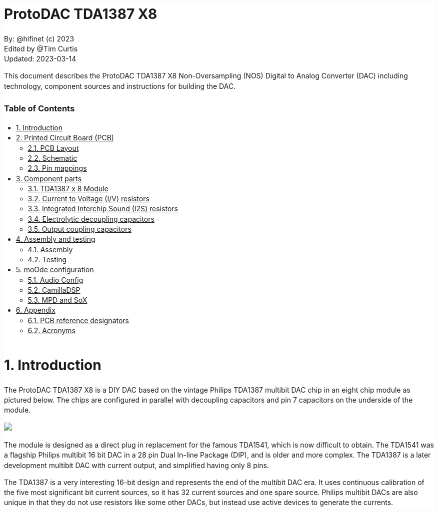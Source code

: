 

ProtoDAC TDA1387 X8 
===============================================
By: @hifinet (c) 2023  
Edited by @Tim Curtis  
Updated: 2023-03-14

This document describes the ProtoDAC TDA1387 X8 Non-Oversampling (NOS) Digital to Analog Converter (DAC) including technology, component sources and instructions for building the DAC.

### Table of Contents 

- [1. Introduction](#1-introduction)
- [2. Printed Circuit Board (PCB)](#2-printed-circuit-board-pcb)
  - [2.1. PCB Layout](#21-pcb-layout)
  - [2.2. Schematic](#22-schematic)
  - [2.3. Pin mappings](#23-pin-mappings)
- [3. Component parts](#3-component-parts)
  - [3.1. TDA1387 x 8 Module](#31-tda1387-x-8-module)
  - [3.2. Current to Voltage (I/V) resistors](#32-current-to-voltage-iv-resistors)
  - [3.3. Integrated Interchip Sound (I2S) resistors](#33-integrated-interchip-sound-i2s-resistors)
  - [3.4. Electrolytic decoupling capacitors](#34-electrolytic-decoupling-capacitors)
  - [3.5. Output coupling capacitors](#35-output-coupling-capacitors)
- [4. Assembly and testing](#4-assembly-and-testing)
  - [4.1. Assembly](#41-assembly)
  - [4.2. Testing](#42-testing)
- [5. moOde configuration](#5-moode-configuration)
  - [5.1. Audio Config](#51-audio-config)
  - [5.2. CamillaDSP](#52-camilladsp)
  - [5.3. MPD and SoX](#53-mpd-and-sox)
- [6. Appendix](#6-appendix)
  - [6.1. PCB reference designators](#61-pcb-reference-designators)
  - [6.2. Acronyms](#62-acronyms)

# 1. Introduction

The ProtoDAC TDA1387 X8 is a DIY DAC based on the vintage Philips TDA1387 multibit DAC chip in an eight chip module as pictured below. The chips are configured in parallel with decoupling capacitors and pin 7 capacitors on the underside of the module.

![](images/protodac_x8_module.jpg)

The module is designed as a direct plug in replacement for the famous TDA1541, which is now difficult to obtain. The TDA1541 was a flagship Philips multibit 16 bit DAC in a 28 pin Dual In-line Package (DIP), and is older and more complex. The TDA1387 is a later development multibit DAC with current output, and simplified having only 8 pins.

The TDA1387 is a very interesting 16-bit design and represents the end of the multibit DAC era. It uses continuous calibration of the five most significant bit current sources, so it has 32 current sources and one spare source. Philips multibit DACs are also unique in that they do not use resistors like some other DACs, but instead use active devices to generate the currents.
